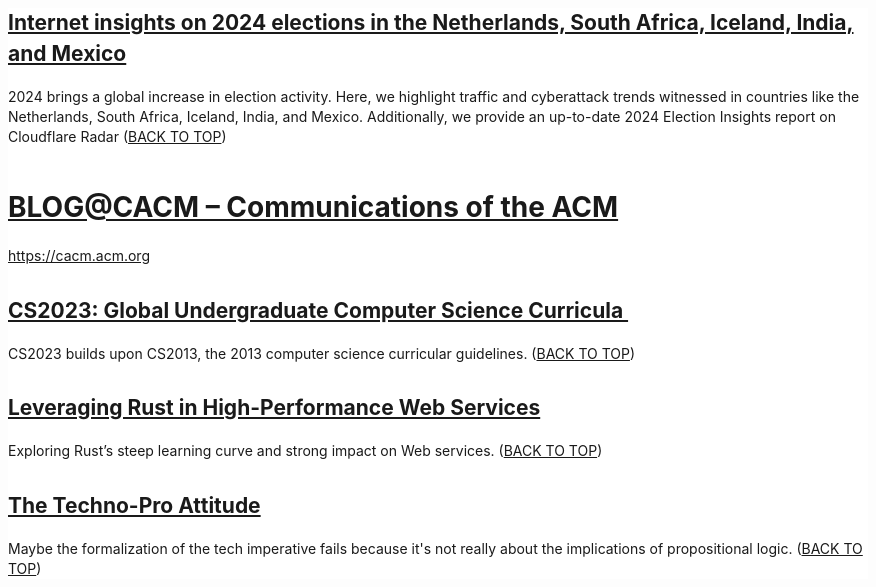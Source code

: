 <a name="c999dbde9a7dd4bd054e5a2a5c709f0c" />

## [Internet insights on 2024 elections in the Netherlands, South Africa, Iceland, India, and Mexico](https://blog.cloudflare.com/internet-insights-on-2024-elections-in-the-netherlands-south-africa-iceland-india-and-mexico)


2024 brings a global increase in election activity. Here, we highlight traffic and cyberattack trends witnessed in countries like the Netherlands, South Africa, Iceland, India, and Mexico. Additionally, we provide an up-to-date 2024 Election Insights report on Cloudflare Radar
 ([BACK TO TOP](#toc_c999dbde9a7dd4bd054e5a2a5c709f0c))



<a name="7b54e78bd737ca0f7fc93c63e7f6d192" />

# [BLOG@CACM – Communications of the ACM](https://cacm.acm.org)

https://cacm.acm.org



<a name="74be16979710d4c4e7c6647856088456" />

## [CS2023: Global Undergraduate Computer Science Curricula ](https://cacm.acm.org/blogcacm/cs2023-global-undergraduate-computer-science-curricula/)


CS2023 builds upon CS2013, the 2013 computer science curricular guidelines.
 ([BACK TO TOP](#toc_74be16979710d4c4e7c6647856088456))


<a name="74be16979710d4c4e7c6647856088456" />

## [Leveraging Rust in High-Performance Web Services](https://cacm.acm.org/blogcacm/leveraging-rust-in-high-performance-web-services/)


Exploring Rust’s steep learning curve and strong impact on Web services.
 ([BACK TO TOP](#toc_74be16979710d4c4e7c6647856088456))


<a name="74be16979710d4c4e7c6647856088456" />

## [The Techno-Pro Attitude](https://cacm.acm.org/blogcacm/the-techno-pro-attitude/)


Maybe the formalization of the tech imperative fails because it&#39;s not really about the implications of propositional logic.
 ([BACK TO TOP](#toc_74be16979710d4c4e7c6647856088456))
